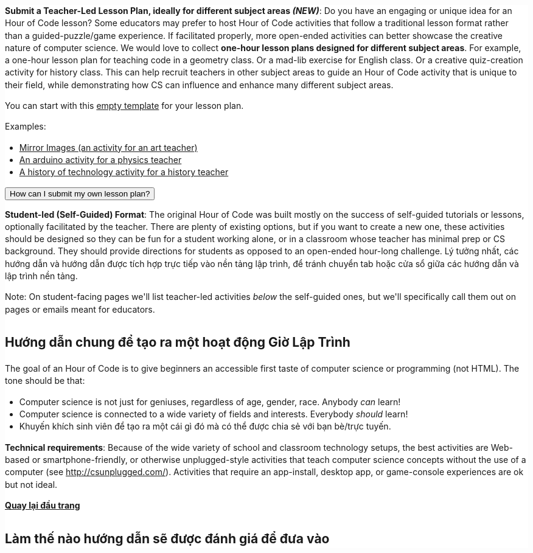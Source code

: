**Submit a Teacher-Led Lesson Plan, ideally for different subject areas *(NEW)***: Do you have an engaging or unique idea for an Hour of Code lesson? Some educators may prefer to host Hour of Code activities that follow a traditional lesson format rather than a guided-puzzle/game experience. If facilitated properly, more open-ended activities can better showcase the creative nature of computer science. We would love to collect **one-hour lesson plans designed for different subject areas**. For example, a one-hour lesson plan for teaching code in a geometry class. Or a mad-lib exercise for English class. Or a creative quiz-creation activity for history class. This can help recruit teachers in other subject areas to guide an Hour of Code activity that is unique to their field, while demonstrating how CS can influence and enhance many different subject areas.

You can start with this [empty template](https://docs.google.com/document/d/1zyD4H6qs7K67lUN2lVX0ewd8CgMyknD2N893EKsLWTg/pub) for your lesson plan.

Examples:

  * [Mirror Images (an activity for an art teacher)](https://csedweek.org/csteacher/mirrorimages.pdf)
  * [An arduino activity for a physics teacher](https://csedweek.org/csteacher/arduino.pdf)
  * [A history of technology activity for a history teacher](https://csedweek.org/csteacher/besttechnology.pdf)

[<button>How can I submit my own lesson plan?</button>](#submit)

  
  
**Student-led (Self-Guided) Format**: The original Hour of Code was built mostly on the success of self-guided tutorials or lessons, optionally facilitated by the teacher. There are plenty of existing options, but if you want to create a new one, these activities should be designed so they can be fun for a student working alone, or in a classroom whose teacher has minimal prep or CS background. They should provide directions for students as opposed to an open-ended hour-long challenge. Lý tưởng nhất, các hướng dẫn và hướng dẫn được tích hợp trực tiếp vào nền tảng lập trình, để tránh chuyển tab hoặc cửa sổ giữa các hướng dẫn và lập trình nền tảng.

Note: On student-facing pages we'll list teacher-led activities *below* the self-guided ones, but we'll specifically call them out on pages or emails meant for educators.

## Hướng dẫn chung để tạo ra một hoạt động Giờ Lập Trình

The goal of an Hour of Code is to give beginners an accessible first taste of computer science or programming (not HTML). The tone should be that:

  * Computer science is not just for geniuses, regardless of age, gender, race. Anybody *can* learn!
  * Computer science is connected to a wide variety of fields and interests. Everybody *should* learn!
  * Khuyến khích sinh viên để tạo ra một cái gì đó mà có thể được chia sẻ với bạn bè/trực tuyến.

**Technical requirements**: Because of the wide variety of school and classroom technology setups, the best activities are Web-based or smartphone-friendly, or otherwise unplugged-style activities that teach computer science concepts without the use of a computer (see <http://csunplugged.com/>). Activities that require an app-install, desktop app, or game-console experiences are ok but not ideal.

[**Quay lại đầu trang**](#top)

<a id="inclusion"></a>

## Làm thế nào hướng dẫn sẽ được đánh giá để đưa vào

